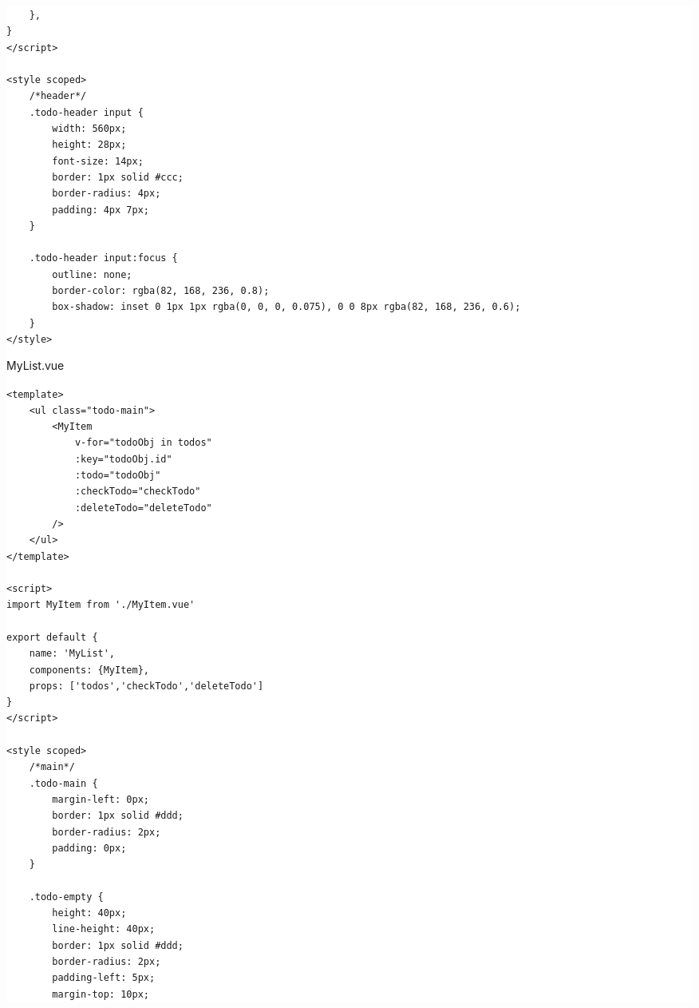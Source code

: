 ```vue
    },
}
</script>

<style scoped>
	/*header*/
	.todo-header input {
		width: 560px;
		height: 28px;
		font-size: 14px;
		border: 1px solid #ccc;
		border-radius: 4px;
		padding: 4px 7px;
	}

	.todo-header input:focus {
		outline: none;
		border-color: rgba(82, 168, 236, 0.8);
		box-shadow: inset 0 1px 1px rgba(0, 0, 0, 0.075), 0 0 8px rgba(82, 168, 236, 0.6);
	}
</style>
```

MyList.vue

```vue
<template>
	<ul class="todo-main">
		<MyItem 
			v-for="todoObj in todos"
			:key="todoObj.id" 
			:todo="todoObj" 
			:checkTodo="checkTodo"
			:deleteTodo="deleteTodo"
		/>
	</ul>  
</template>

<script>
import MyItem from './MyItem.vue'

export default {
    name: 'MyList',
    components: {MyItem},
    props: ['todos','checkTodo','deleteTodo']
}
</script>

<style scoped>
	/*main*/
	.todo-main {
		margin-left: 0px;
		border: 1px solid #ddd;
		border-radius: 2px;
		padding: 0px;
	}

	.todo-empty {
		height: 40px;
		line-height: 40px;
		border: 1px solid #ddd;
		border-radius: 2px;
		padding-left: 5px;
		margin-top: 10px;
```